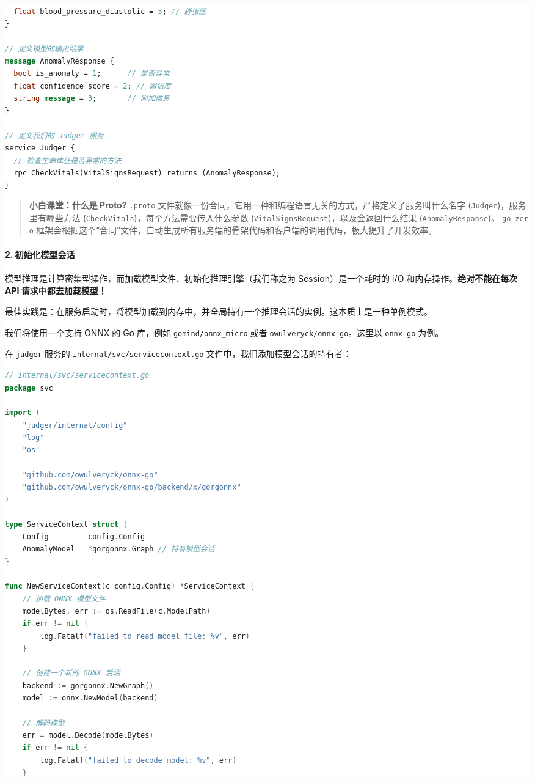 ```protobuf
  float blood_pressure_diastolic = 5; // 舒张压
}

// 定义模型的输出结果
message AnomalyResponse {
  bool is_anomaly = 1;      // 是否异常
  float confidence_score = 2; // 置信度
  string message = 3;       // 附加信息
}

// 定义我们的 Judger 服务
service Judger {
  // 检查生命体征是否异常的方法
  rpc CheckVitals(VitalSignsRequest) returns (AnomalyResponse);
}
```
> **小白课堂：什么是 Proto?**
> `.proto` 文件就像一份合同，它用一种和编程语言无关的方式，严格定义了服务叫什么名字 (`Judger`)，服务里有哪些方法 (`CheckVitals`)，每个方法需要传入什么参数 (`VitalSignsRequest`)，以及会返回什么结果 (`AnomalyResponse`)。
> `go-zero` 框架会根据这个“合同”文件，自动生成所有服务端的骨架代码和客户端的调用代码，极大提升了开发效率。

#### 2. 初始化模型会话

模型推理是计算密集型操作，而加载模型文件、初始化推理引擎（我们称之为 Session）是一个耗时的 I/O 和内存操作。**绝对不能在每次 API 请求中都去加载模型！**

最佳实践是：在服务启动时，将模型加载到内存中，并全局持有一个推理会话的实例。这本质上是一种单例模式。

我们将使用一个支持 ONNX 的 Go 库，例如 `gomind/onnx_micro` 或者 `owulveryck/onnx-go`。这里以 `onnx-go` 为例。

在 `judger` 服务的 `internal/svc/servicecontext.go` 文件中，我们添加模型会话的持有者：

```go
// internal/svc/servicecontext.go
package svc

import (
	"judger/internal/config"
	"log"
	"os"

	"github.com/owulveryck/onnx-go"
	"github.com/owulveryck/onnx-go/backend/x/gorgonnx"
)

type ServiceContext struct {
	Config         config.Config
	AnomalyModel   *gorgonnx.Graph // 持有模型会话
}

func NewServiceContext(c config.Config) *ServiceContext {
	// 加载 ONNX 模型文件
	modelBytes, err := os.ReadFile(c.ModelPath)
	if err != nil {
		log.Fatalf("failed to read model file: %v", err)
	}

	// 创建一个新的 ONNX 后端
	backend := gorgonnx.NewGraph()
	model := onnx.NewModel(backend)

	// 解码模型
	err = model.Decode(modelBytes)
	if err != nil {
		log.Fatalf("failed to decode model: %v", err)
	}
```